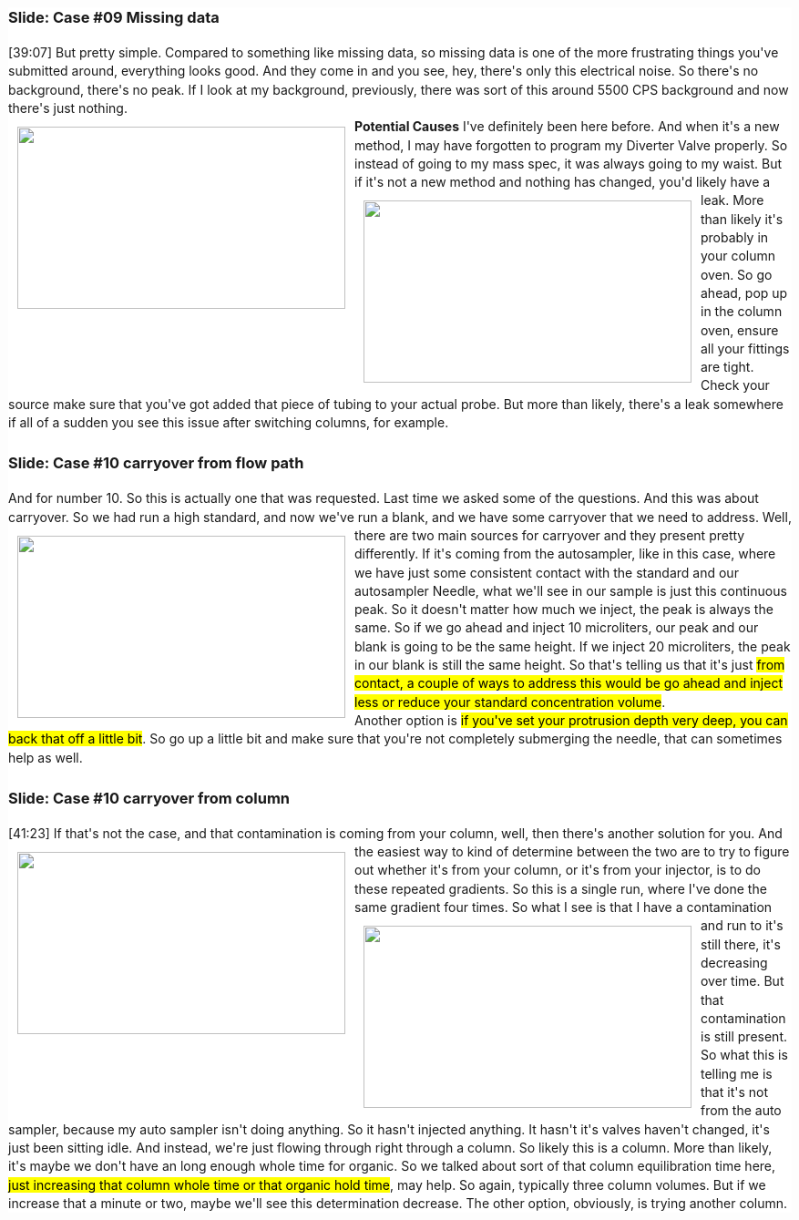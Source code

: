 ### Slide: Case #09 Missing data
[39:07] But pretty simple. Compared to something like missing data, so missing data is one of the more frustrating things you've submitted around, everything looks good. And they come in and you see, hey, there's only this electrical noise. So there's no background, there's no peak. If I look at my background, previously, there was sort of this around 5500 CPS background and now there's just nothing.  
<img width ="360" height= "200" src = "/docs/images/Screenshot 2022-07-15 130535.png" style ="float: left" HSPACE="10" VSPACE="10"/>
**Potential Causes**
I've definitely been here before. And when it's a new method, I may have forgotten to program my Diverter Valve properly. So instead of going to my mass spec, it was always going to my waist. But if it's not a new method and nothing has changed, you'd likely have a leak. 
<img width ="360" height= "200" src = "/docs/images/Screenshot 2022-07-15 130928.png" style ="float: left" HSPACE="10" VSPACE="10"/>
More than likely it's probably in your column oven. So go ahead, pop up in the column oven, ensure all your fittings are tight. Check your source make sure that you've got added that piece of tubing to your actual probe. But more than likely, there's a leak somewhere if all of a sudden you see this issue after switching columns, for example. 

### Slide: Case #10 carryover from flow path
And for number 10. So this is actually one that was requested. Last time we asked some of the questions. And this was about carryover. So we had run a high standard, and now we've run a blank, and we have some carryover that we need to address. 
<img width ="360" height= "200" src = "/docs/images/Screenshot 2022-07-15 133730.png" style ="float: left" HSPACE="10" VSPACE="10"/>
Well, there are two main sources for carryover and they present pretty differently. If it's coming from the autosampler, like in this case, where we have just some consistent contact with the standard and our autosampler Needle, what we'll see in our sample is just this continuous peak. So it doesn't matter how much we inject, the peak is always the same. So if we go ahead and inject 10 microliters, our peak and our blank is going to be the same height. If we inject 20 microliters, the peak in our blank is still the same height. So that's telling us that it's just <mark class = "lemon">from contact, a couple of ways to address this would be go ahead and inject less or reduce your standard concentration volume</mark>.  
Another option is <mark class = "lemon">if you've set your protrusion depth very deep, you can back that off a little bit</mark>. So go up a little bit and make sure that you're not completely submerging the needle, that can sometimes help as well. 

### Slide: Case #10 carryover from column
[41:23] If that's not the case, and that contamination is coming from your column, well, then there's another solution for you. 
<img width ="360" height= "200" src = "/docs/images/Screenshot 2022-07-15 134308.png" style ="float: left" HSPACE="10" VSPACE="10"/>
And the easiest way to kind of determine between the two are to try to figure out whether it's from your column, or it's from your injector, is to do these repeated gradients. So this is a single run, where I've done the same gradient four times. 
<img width ="360" height= "200" src = "/docs/images/Screenshot 2022-07-15 134603.png" style ="float: left" HSPACE="10" VSPACE="10"/>
So what I see is that I have a contamination and run to it's still there, it's decreasing over time. But that contamination is still present. So what this is telling me is that it's not from the auto sampler, because my auto sampler isn't doing anything. So it hasn't injected anything. It hasn't it's valves haven't changed, it's just been sitting idle. And instead, we're just flowing through right through a column. So likely this is a column. More than likely, it's maybe we don't have an long enough whole time for organic. So we talked about sort of that column equilibration time here, <mark class = "lemon">just increasing that column whole time or that organic hold time</mark>, may help. So again, typically three column volumes. But if we increase that a minute or two, maybe we'll see this determination decrease. The other option, obviously, is trying another column.
